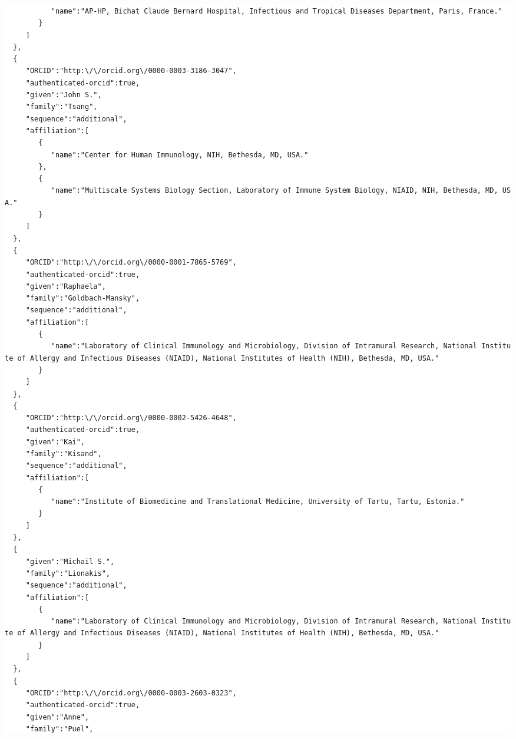                "name":"AP-HP, Bichat Claude Bernard Hospital, Infectious and Tropical Diseases Department, Paris, France."
            }
         ]
      },
      {
         "ORCID":"http:\/\/orcid.org\/0000-0003-3186-3047",
         "authenticated-orcid":true,
         "given":"John S.",
         "family":"Tsang",
         "sequence":"additional",
         "affiliation":[
            {
               "name":"Center for Human Immunology, NIH, Bethesda, MD, USA."
            },
            {
               "name":"Multiscale Systems Biology Section, Laboratory of Immune System Biology, NIAID, NIH, Bethesda, MD, USA."
            }
         ]
      },
      {
         "ORCID":"http:\/\/orcid.org\/0000-0001-7865-5769",
         "authenticated-orcid":true,
         "given":"Raphaela",
         "family":"Goldbach-Mansky",
         "sequence":"additional",
         "affiliation":[
            {
               "name":"Laboratory of Clinical Immunology and Microbiology, Division of Intramural Research, National Institute of Allergy and Infectious Diseases (NIAID), National Institutes of Health (NIH), Bethesda, MD, USA."
            }
         ]
      },
      {
         "ORCID":"http:\/\/orcid.org\/0000-0002-5426-4648",
         "authenticated-orcid":true,
         "given":"Kai",
         "family":"Kisand",
         "sequence":"additional",
         "affiliation":[
            {
               "name":"Institute of Biomedicine and Translational Medicine, University of Tartu, Tartu, Estonia."
            }
         ]
      },
      {
         "given":"Michail S.",
         "family":"Lionakis",
         "sequence":"additional",
         "affiliation":[
            {
               "name":"Laboratory of Clinical Immunology and Microbiology, Division of Intramural Research, National Institute of Allergy and Infectious Diseases (NIAID), National Institutes of Health (NIH), Bethesda, MD, USA."
            }
         ]
      },
      {
         "ORCID":"http:\/\/orcid.org\/0000-0003-2603-0323",
         "authenticated-orcid":true,
         "given":"Anne",
         "family":"Puel",